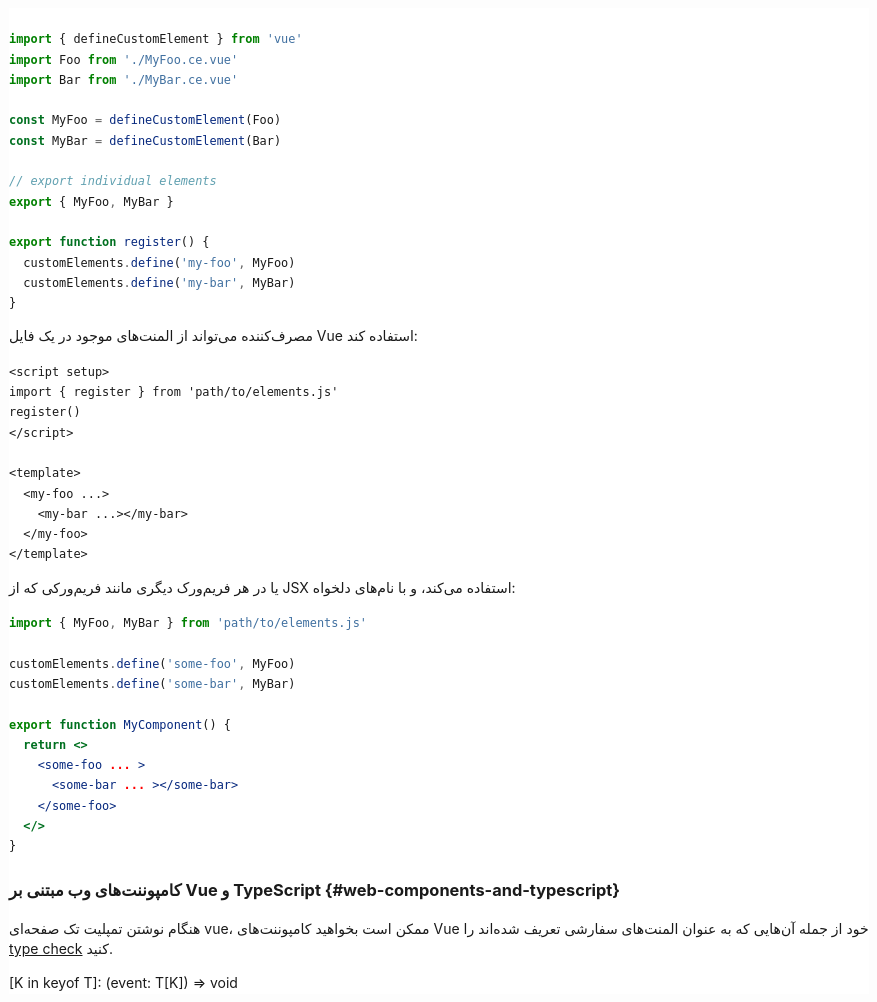 ```js [elements.js]

import { defineCustomElement } from 'vue'
import Foo from './MyFoo.ce.vue'
import Bar from './MyBar.ce.vue'

const MyFoo = defineCustomElement(Foo)
const MyBar = defineCustomElement(Bar)

// export individual elements
export { MyFoo, MyBar }

export function register() {
  customElements.define('my-foo', MyFoo)
  customElements.define('my-bar', MyBar)
}
```

مصرف‌کننده می‌تواند از المنت‌های موجود در یک فایل Vue استفاده کند:

```vue
<script setup>
import { register } from 'path/to/elements.js'
register()
</script>

<template>
  <my-foo ...>
    <my-bar ...></my-bar>
  </my-foo>
</template>
```

یا در هر فریم‌ورک دیگری مانند فریم‌ورکی که از JSX استفاده می‌کند، و با نام‌های دلخواه:

```jsx
import { MyFoo, MyBar } from 'path/to/elements.js'

customElements.define('some-foo', MyFoo)
customElements.define('some-bar', MyBar)

export function MyComponent() {
  return <>
    <some-foo ... >
      <some-bar ... ></some-bar>
    </some-foo>
  </>
}
```

### کامپوننت‌های وب مبتنی بر Vue و TypeScript {#web-components-and-typescript}

هنگام نوشتن تمپلیت تک صفحه‌ای vue، ممکن است بخواهید کامپوننت‌های Vue خود از جمله آن‌هایی که به عنوان المنت‌های سفارشی تعریف شده‌اند را [type check](/guide/scaling-up/tooling.html#typescript) کنید.


  [event: string]: Event
  [K in keyof T]: (event: T[K]) => void